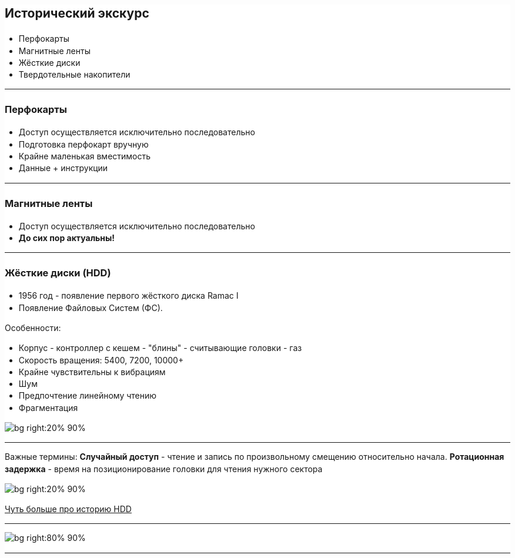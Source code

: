 ## Исторический экскурс

- Перфокарты
- Магнитные ленты
- Жёсткие диски
- Твердотельные накопители

---

### Перфокарты

- Доступ осуществляется исключительно последовательно
- Подготовка перфокарт вручную
- Крайне маленькая вместимость
- Данные + инструкции

---

### Магнитные ленты

- Доступ осуществляется исключительно последовательно
- **До сих пор актуальны!**

---

### Жёсткие диски (HDD)

- 1956 год - появление первого жёсткого диска Ramac I
- Появление Файловых Систем (ФС).

Особенности:
- Корпус - контроллер с кешем - "блины" - считывающие головки - газ
- Скорость вращения: 5400, 7200, 10000+
- Крайне чувствительны к вибрациям
- Шум
- Предпочтение линейному чтению
- Фрагментация

![bg right:20% 90%](./images/fs/hdd.jpg)

---

Важные термины:
**Случайный доступ** - чтение и запись по произвольному смещению относительно начала.
**Ротационная задержка** - время на позиционирование головки для чтения нужного сектора

![bg right:20% 90%](./images/fs/hdd.jpg)

[Чуть больше про историю HDD](https://habr.com/ru/companies/wd/articles/345112/)

---

![bg right:80% 90%](./images/hdd_inside.jpg)

---